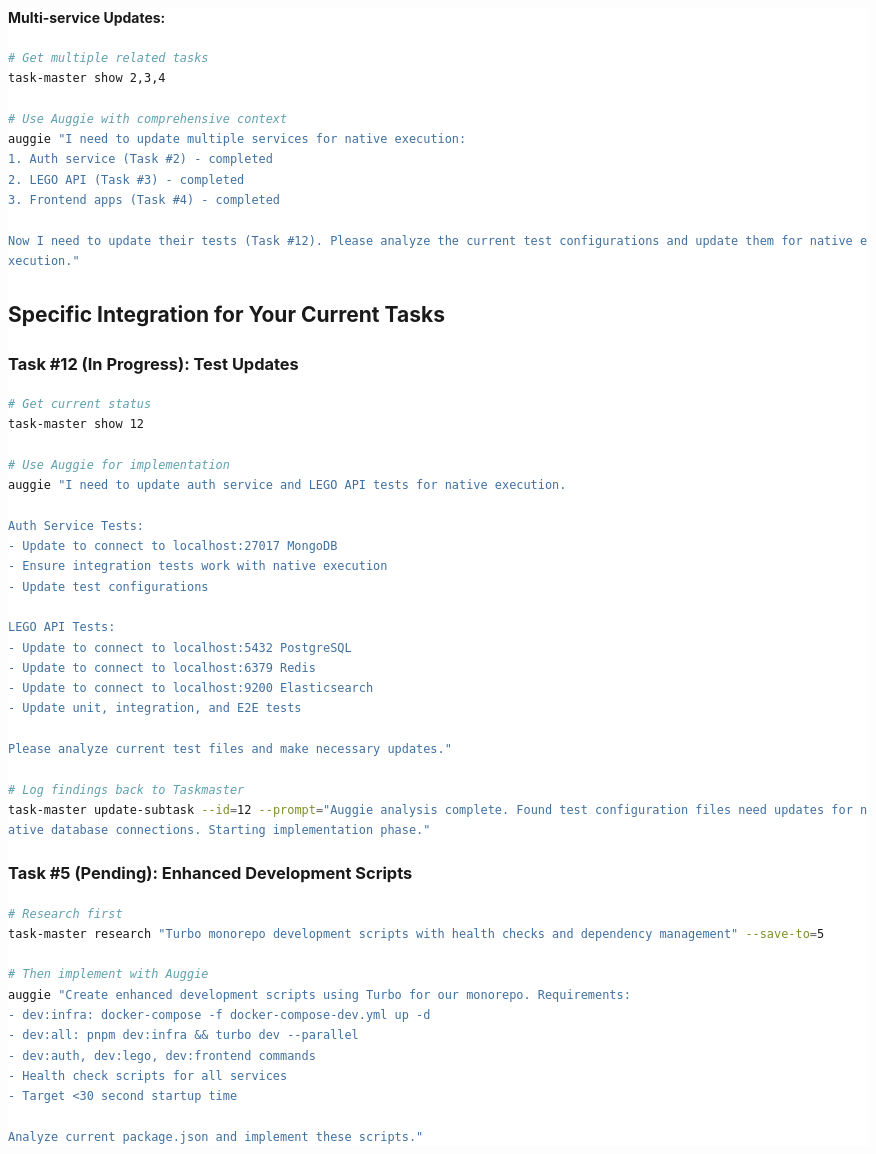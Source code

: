 #### Multi-service Updates:
```bash
# Get multiple related tasks
task-master show 2,3,4

# Use Auggie with comprehensive context
auggie "I need to update multiple services for native execution:
1. Auth service (Task #2) - completed
2. LEGO API (Task #3) - completed  
3. Frontend apps (Task #4) - completed

Now I need to update their tests (Task #12). Please analyze the current test configurations and update them for native execution."
```

## Specific Integration for Your Current Tasks

### Task #12 (In Progress): Test Updates
```bash
# Get current status
task-master show 12

# Use Auggie for implementation
auggie "I need to update auth service and LEGO API tests for native execution. 

Auth Service Tests:
- Update to connect to localhost:27017 MongoDB
- Ensure integration tests work with native execution
- Update test configurations

LEGO API Tests:  
- Update to connect to localhost:5432 PostgreSQL
- Update to connect to localhost:6379 Redis
- Update to connect to localhost:9200 Elasticsearch
- Update unit, integration, and E2E tests

Please analyze current test files and make necessary updates."

# Log findings back to Taskmaster
task-master update-subtask --id=12 --prompt="Auggie analysis complete. Found test configuration files need updates for native database connections. Starting implementation phase."
```

### Task #5 (Pending): Enhanced Development Scripts
```bash
# Research first
task-master research "Turbo monorepo development scripts with health checks and dependency management" --save-to=5

# Then implement with Auggie
auggie "Create enhanced development scripts using Turbo for our monorepo. Requirements:
- dev:infra: docker-compose -f docker-compose-dev.yml up -d
- dev:all: pnpm dev:infra && turbo dev --parallel  
- dev:auth, dev:lego, dev:frontend commands
- Health check scripts for all services
- Target <30 second startup time

Analyze current package.json and implement these scripts."
```
